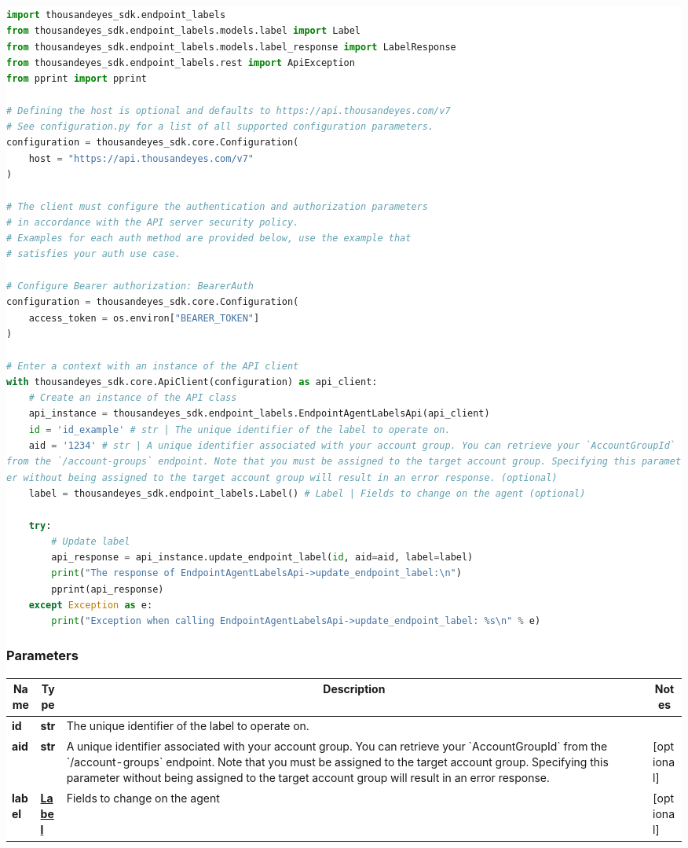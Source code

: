 ```python
import thousandeyes_sdk.endpoint_labels
from thousandeyes_sdk.endpoint_labels.models.label import Label
from thousandeyes_sdk.endpoint_labels.models.label_response import LabelResponse
from thousandeyes_sdk.endpoint_labels.rest import ApiException
from pprint import pprint

# Defining the host is optional and defaults to https://api.thousandeyes.com/v7
# See configuration.py for a list of all supported configuration parameters.
configuration = thousandeyes_sdk.core.Configuration(
    host = "https://api.thousandeyes.com/v7"
)

# The client must configure the authentication and authorization parameters
# in accordance with the API server security policy.
# Examples for each auth method are provided below, use the example that
# satisfies your auth use case.

# Configure Bearer authorization: BearerAuth
configuration = thousandeyes_sdk.core.Configuration(
    access_token = os.environ["BEARER_TOKEN"]
)

# Enter a context with an instance of the API client
with thousandeyes_sdk.core.ApiClient(configuration) as api_client:
    # Create an instance of the API class
    api_instance = thousandeyes_sdk.endpoint_labels.EndpointAgentLabelsApi(api_client)
    id = 'id_example' # str | The unique identifier of the label to operate on.
    aid = '1234' # str | A unique identifier associated with your account group. You can retrieve your `AccountGroupId` from the `/account-groups` endpoint. Note that you must be assigned to the target account group. Specifying this parameter without being assigned to the target account group will result in an error response. (optional)
    label = thousandeyes_sdk.endpoint_labels.Label() # Label | Fields to change on the agent (optional)

    try:
        # Update label
        api_response = api_instance.update_endpoint_label(id, aid=aid, label=label)
        print("The response of EndpointAgentLabelsApi->update_endpoint_label:\n")
        pprint(api_response)
    except Exception as e:
        print("Exception when calling EndpointAgentLabelsApi->update_endpoint_label: %s\n" % e)
```



### Parameters


Name | Type | Description  | Notes
------------- | ------------- | ------------- | -------------
 **id** | **str**| The unique identifier of the label to operate on. | 
 **aid** | **str**| A unique identifier associated with your account group. You can retrieve your &#x60;AccountGroupId&#x60; from the &#x60;/account-groups&#x60; endpoint. Note that you must be assigned to the target account group. Specifying this parameter without being assigned to the target account group will result in an error response. | [optional] 
 **label** | [**Label**](Label.md)| Fields to change on the agent | [optional] 
